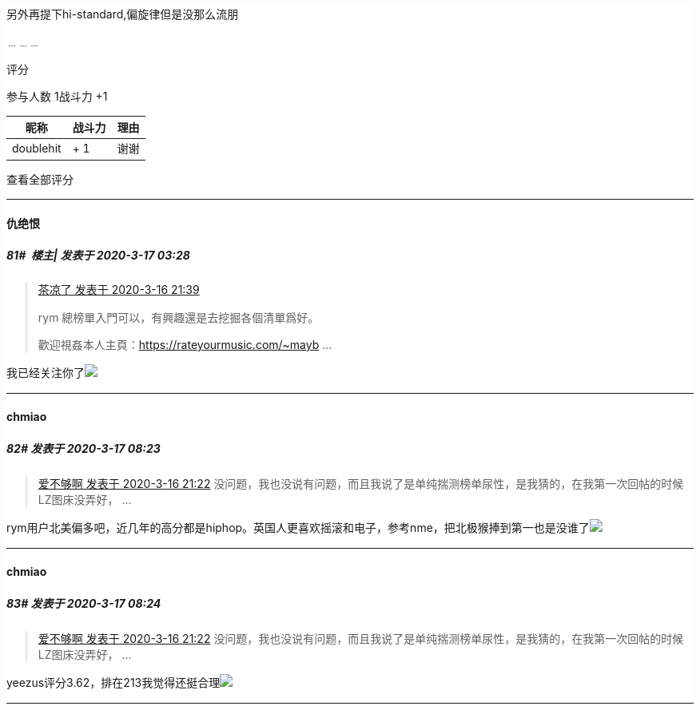 另外再提下hi-standard,偏旋律但是没那么流朋


﹍﹍﹍

评分


 参与人数 1战斗力 +1

|昵称|战斗力|理由|
|----|---|---|
| doublehit| + 1|谢谢|


查看全部评分


-----

####  仇绝恨  
##### 81#         楼主| 发表于 2020-3-17 03:28


<blockquote><a href="httphttps://bbs.saraba1st.com/2b/forum.php?mod=redirect&amp;goto=findpost&amp;pid=46762758&amp;ptid=1919128" target="_blank">茶凉了 发表于 2020-3-16 21:39</a>

rym 總榜單入門可以，有興趣還是去挖掘各個清單爲好。

歡迎視姦本人主頁：https://rateyourmusic.com/~mayb ...</blockquote>
我已经关注你了<img src="https://static.saraba1st.com/image/smiley/face2017/074.png" referrerpolicy="no-referrer">


-----

####  chmiao  
##### 82#       发表于 2020-3-17 08:23


<blockquote><a href="httphttps://bbs.saraba1st.com/2b/forum.php?mod=redirect&amp;goto=findpost&amp;pid=46762491&amp;ptid=1919128" target="_blank">爱不够啊 发表于 2020-3-16 21:22</a>
没问题，我也没说有问题，而且我说了是单纯揣测榜单尿性，是我猜的，在我第一次回帖的时候LZ图床没弄好， ...</blockquote>
rym用户北美偏多吧，近几年的高分都是hiphop。英国人更喜欢摇滚和电子，参考nme，把北极猴捧到第一也是没谁了<img src="https://static.saraba1st.com/image/smiley/face2017/067.png" referrerpolicy="no-referrer">


-----

####  chmiao  
##### 83#       发表于 2020-3-17 08:24


<blockquote><a href="httphttps://bbs.saraba1st.com/2b/forum.php?mod=redirect&amp;goto=findpost&amp;pid=46762491&amp;ptid=1919128" target="_blank">爱不够啊 发表于 2020-3-16 21:22</a>
没问题，我也没说有问题，而且我说了是单纯揣测榜单尿性，是我猜的，在我第一次回帖的时候LZ图床没弄好， ...</blockquote>
yeezus评分3.62，排在213我觉得还挺合理<img src="https://static.saraba1st.com/image/smiley/face2017/025.png" referrerpolicy="no-referrer">


-----
